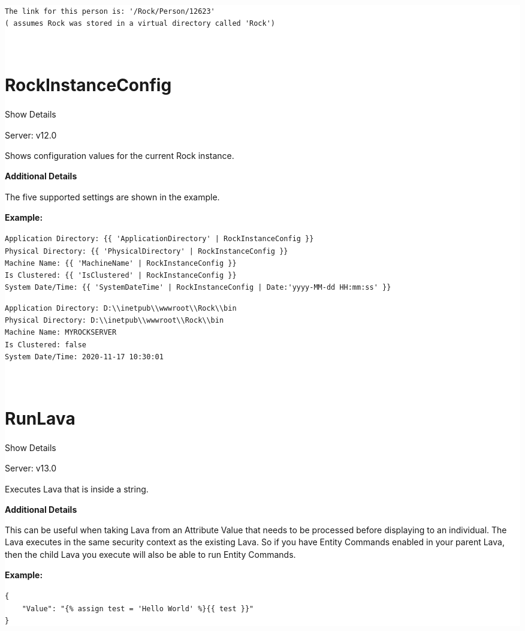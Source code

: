 ```
The link for this person is: '/Rock/Person/12623'
( assumes Rock was stored in a virtual directory called 'Rock')
```

 [](#rockinstanceconfig)

RockInstanceConfig
==================

Show Details

Server: v12.0

Shows configuration values for the current Rock instance.

**Additional Details**

The five supported settings are shown in the example.

**Example:**

```
Application Directory: {{ 'ApplicationDirectory' | RockInstanceConfig }}
Physical Directory: {{ 'PhysicalDirectory' | RockInstanceConfig }}
Machine Name: {{ 'MachineName' | RockInstanceConfig }}
Is Clustered: {{ 'IsClustered' | RockInstanceConfig }}
System Date/Time: {{ 'SystemDateTime' | RockInstanceConfig | Date:'yyyy-MM-dd HH:mm:ss' }}
```

```
Application Directory: D:\\inetpub\\wwwroot\\Rock\\bin
Physical Directory: D:\\inetpub\\wwwroot\\Rock\\bin
Machine Name: MYROCKSERVER
Is Clustered: false
System Date/Time: 2020-11-17 10:30:01
```

 [](#runlava)

RunLava
=======

Show Details

Server: v13.0

Executes Lava that is inside a string.

**Additional Details**

This can be useful when taking Lava from an Attribute Value that needs to be processed before displaying to an individual. The Lava executes in the same security context as the existing Lava. So if you have Entity Commands enabled in your parent Lava, then the child Lava you execute will also be able to run Entity Commands.

**Example:**

```
{
    "Value": "{% assign test = 'Hello World' %}{{ test }}"
}

```
